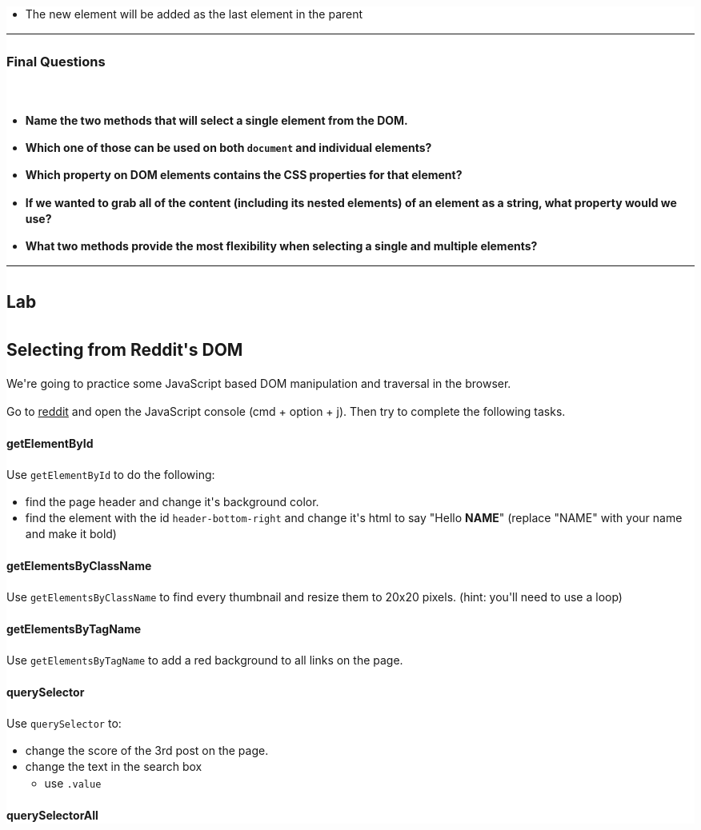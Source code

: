 - The new element will be added as the last element in the parent

---
### Final Questions
<br>

- **Name the two methods that will select a single element from the DOM.**

- **Which one of those can be used on both `document` and individual elements?**

- **Which property on DOM elements contains the CSS properties for that element?**

- **If we wanted to grab all of the content (including its nested elements) of an element as a string, what property would we use?**

- **What two methods provide the most flexibility when selecting a single and multiple elements?** 

---
## Lab

## Selecting from Reddit's DOM

We're going to practice some JavaScript based DOM manipulation and traversal in the browser.

Go to [reddit](http://reddit.com) and open the JavaScript console (cmd + option + j). Then try to complete the following tasks.

#### getElementById

Use `getElementById` to do the following:

* find the page header and change it's background color.
* find the element with the id `header-bottom-right` and change it's html to say "Hello **NAME**" (replace "NAME" with your name and make it bold)


#### getElementsByClassName

Use `getElementsByClassName` to find every thumbnail and resize them to 20x20 pixels. (hint: you'll need to use a loop)


#### getElementsByTagName

Use `getElementsByTagName` to add a red background to all links on the page.


#### querySelector

Use `querySelector` to:

* change the score of the 3rd post on the page.
* change the text in the search box
  * use `.value`


#### querySelectorAll
